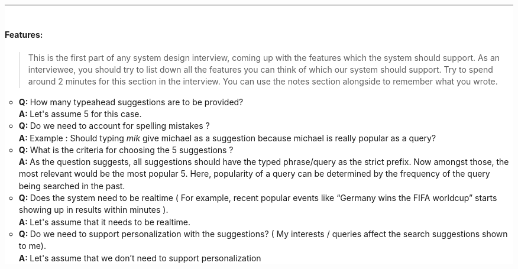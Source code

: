  <div ng-if="show_features" class="ng-scope">
    <hr>
    <h4> <br> Features: </h4>
    <blockquote class="newEl"> <p> This is the first part of any system design interview, coming up with the features which the system should support. As an interviewee, you should try to list down all the features you can think of which our system should support. Try to spend around 2 minutes for this section in the interview. You can use the notes section alongside to remember what you wrote. </p> </blockquote>
  </div>

  <ul style="list-style-type:circle">
    <!-- ngRepeat: feature in features_shown --><li class="question-background-main list-group newEl" ng-repeat="feature in features_shown">
      <span class="question-text ng-binding" ng-bind-html="renderHtml(feature.text.split('<br />')[0])"><b>Q: </b>How many typeahead suggestions are to be provided? </span>
      <br>
      <span class="answer-text ng-binding" ng-bind-html="renderHtml(feature.text.split('<br />')[1])"><b>A: </b> Let's assume 5 for this case. </span>
    </li><!-- end ngRepeat: feature in features_shown --><li class="question-background-main list-group newEl" ng-repeat="feature in features_shown">
      <span class="question-text ng-binding" ng-bind-html="renderHtml(feature.text.split('<br />')[0])"><b>Q: </b>Do we need to account for spelling mistakes ? </span>
      <br>
      <span class="answer-text ng-binding" ng-bind-html="renderHtml(feature.text.split('<br />')[1])"><b>A: </b> Example : Should typing <i>mik</i> give michael as a suggestion because michael is really popular as a query? </span>
    </li><!-- end ngRepeat: feature in features_shown --><li class="question-background-main list-group newEl" ng-repeat="feature in features_shown">
      <span class="question-text ng-binding" ng-bind-html="renderHtml(feature.text.split('<br />')[0])"><b>Q: </b>What is the criteria for choosing the 5 suggestions ? </span>
      <br>
      <span class="answer-text ng-binding" ng-bind-html="renderHtml(feature.text.split('<br />')[1])"><b>A: </b> As the question suggests, all suggestions should have the typed phrase/query as the strict prefix. Now amongst those, the most relevant would be the most popular 5. Here, popularity of a query can be determined by the frequency of the query being searched in the past.</span>
    </li><!-- end ngRepeat: feature in features_shown --><li class="question-background-main list-group newEl" ng-repeat="feature in features_shown">
      <span class="question-text ng-binding" ng-bind-html="renderHtml(feature.text.split('<br />')[0])"><b>Q: </b>Does the system need to be realtime ( For example, recent popular events like “Germany wins the FIFA worldcup” starts showing up in results within minutes ).</span>
      <br>
      <span class="answer-text ng-binding" ng-bind-html="renderHtml(feature.text.split('<br />')[1])"><b>A: </b> Let's assume that it needs to be realtime.</span>
    </li><!-- end ngRepeat: feature in features_shown --><li class="question-background-main list-group newEl" ng-repeat="feature in features_shown">
      <span class="question-text ng-binding" ng-bind-html="renderHtml(feature.text.split('<br />')[0])"><b>Q: </b>Do we need to support personalization with the suggestions? ( My interests / queries affect the search suggestions shown to me). </span>
      <br>
      <span class="answer-text ng-binding" ng-bind-html="renderHtml(feature.text.split('<br />')[1])"><b>A: </b> Let's assume that we don’t need to support personalization</span>
    </li><!-- end ngRepeat: feature in features_shown -->
  </ul>
